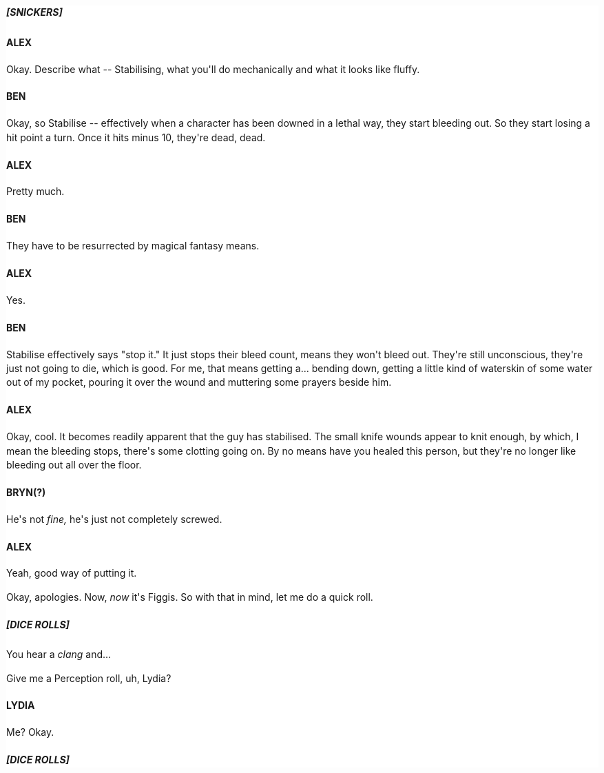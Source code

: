 ##### [SNICKERS]

#### ALEX

Okay. Describe what -- Stabilising, what you'll do mechanically and what it looks like fluffy.

#### BEN

Okay, so Stabilise -- effectively when a character has been downed in a lethal way, they start bleeding out. So they start losing a hit point a turn. Once it hits minus 10, they're dead, dead.

#### ALEX

Pretty much.

#### BEN

They have to be resurrected by magical fantasy means.

#### ALEX

Yes.

#### BEN

Stabilise effectively says "stop it." It just stops their bleed count, means they won't bleed out. They're still unconscious, they're just not going to die, which is good. For me, that means getting a... bending down, getting a little kind of waterskin of some water out of my pocket, pouring it over the wound and muttering some prayers beside him.

#### ALEX

Okay, cool. It becomes readily apparent that the guy has stabilised. The small knife wounds appear to knit enough, by which, I mean the bleeding stops, there's some clotting going on. By no means have you healed this person, but they're no longer like bleeding out all over the floor.

#### BRYN(?)

He's not *fine,* he's just not completely screwed.

#### ALEX

Yeah, good way of putting it.

Okay, apologies. Now, *now* it's Figgis. So with that in mind, let me do a quick roll.

##### [DICE ROLLS]

You hear a *clang* and...

Give me a Perception roll, uh, Lydia?

#### LYDIA

Me? Okay.

##### [DICE ROLLS]
